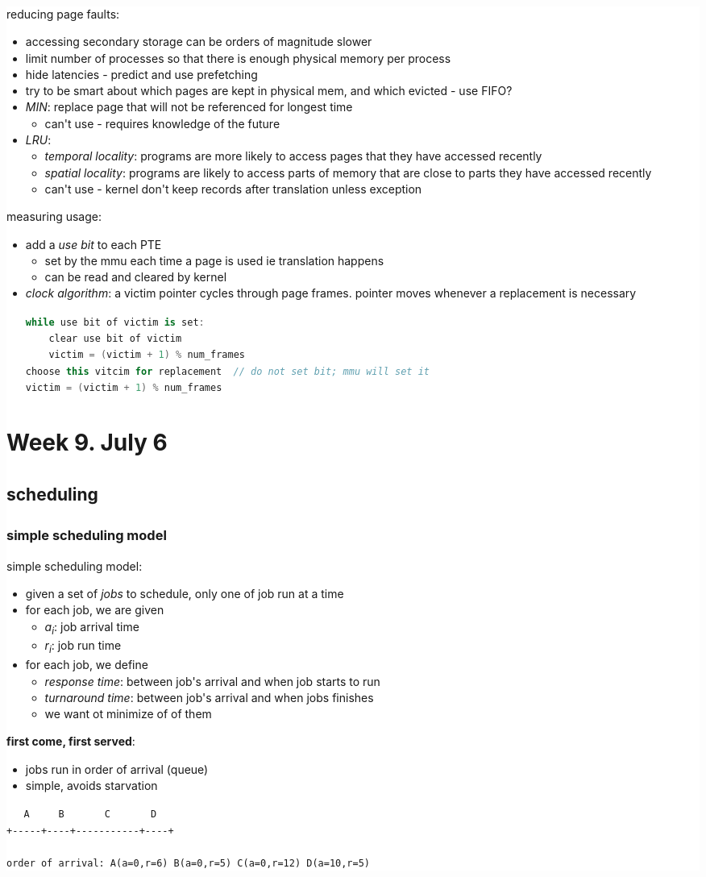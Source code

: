 reducing page faults:
* accessing secondary storage can be orders of magnitude slower
* limit number of processes so that there is enough physical memory per process
* hide latencies - predict and use prefetching
* try to be smart about which pages are kept in physical mem, and which evicted - use FIFO?
* _MIN_: replace page that will not be referenced for longest time
  * can't use - requires knowledge of the future
* _LRU_:
  * _temporal locality_: programs are more likely to access pages that they have accessed recently
  * _spatial locality_: programs are likely to access parts of memory that are close to parts they have accessed recently
  * can't use - kernel don't keep records after translation unless exception

measuring usage:
* add a _use bit_ to each PTE
  * set by the mmu each time a page is used ie translation happens
  * can be read and cleared by kernel
* _clock algorithm_: a victim pointer cycles through page frames. pointer moves whenever a replacement is necessary
   ```cs
   while use bit of victim is set:
       clear use bit of victim
       victim = (victim + 1) % num_frames
   choose this vitcim for replacement  // do not set bit; mmu will set it
   victim = (victim + 1) % num_frames
   ```


# Week 9. July 6
## scheduling
### simple scheduling model
simple scheduling model:
* given a set of _jobs_ to schedule, only one of job run at a time
* for each job, we are given
  * $a_i$: job arrival time
  * $r_i$: job run time
* for each job, we define
  * _response time_: between job's arrival and when job starts to run
  * _turnaround time_: between job's arrival and when jobs finishes
  * we want ot minimize of of them

__first come, first served__:
* jobs run in order of arrival (queue)
* simple, avoids starvation
```
   A     B       C       D
+-----+----+-----------+----+

order of arrival: A(a=0,r=6) B(a=0,r=5) C(a=0,r=12) D(a=10,r=5)
```
